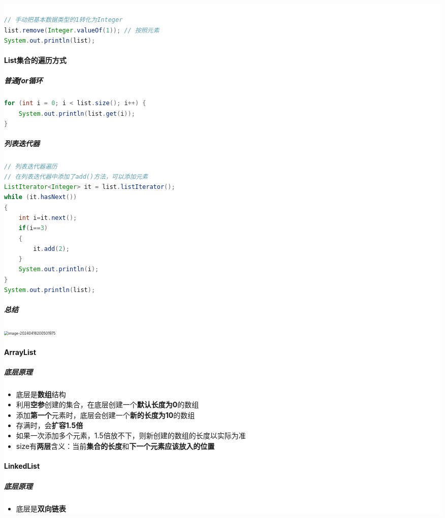 ```java

// 手动把基本数据类型的1转化为Integer
list.remove(Integer.valueOf(1)); // 按照元素
System.out.println(list);
```

#### List集合的遍历方式

##### 普通for循环

```java
for (int i = 0; i < list.size(); i++) {
    System.out.println(list.get(i));
}
```

##### 列表迭代器

```java
// 列表迭代器遍历
// 在列表迭代器中添加了add()方法，可以添加元素
ListIterator<Integer> it = list.listIterator();
while (it.hasNext())
{
    int i=it.next();
    if(i==3)
    {
        it.add(2);
    }
    System.out.println(i);
}
System.out.println(list);
```

##### 总结

<img src="C:\Users\19736\AppData\Roaming\Typora\typora-user-images\image-20240416200501975.png" alt="image-20240416200501975" style="zoom: 50%;" />

#### ArrayList

##### 底层原理

- 底层是**数组**结构
- 利用**空参**创建的集合，在底层创建一个**默认长度为0**的数组
- 添加**第一个**元素时，底层会创建一个**新的长度为10**的数组
- 存满时，会**扩容1.5倍**
- 如果一次添加多个元素，1.5倍放不下，则新创建的数组的长度以实际为准
- size有**两层**含义：当前**集合的长度**和**下一个元素应该放入的位置**

#### LinkedList

##### 底层原理

- 底层是**双向链表**
